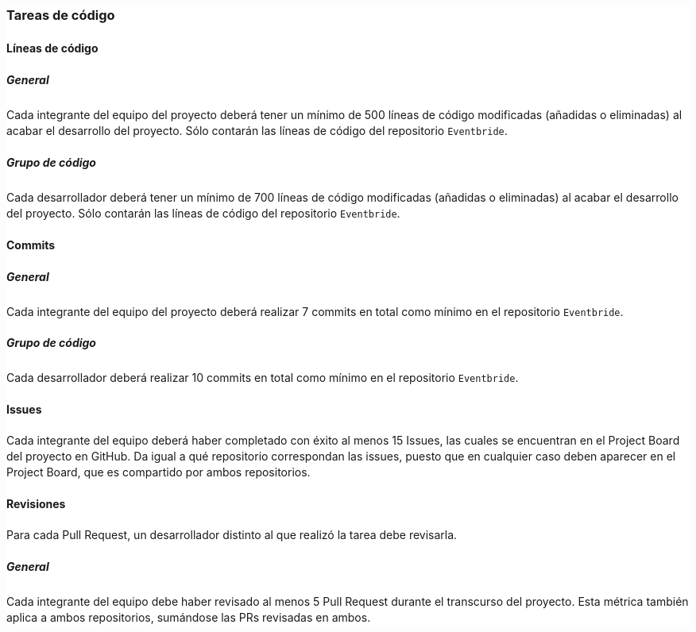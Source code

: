 <div id='tareas-de-codigo'></div>

### Tareas de código

<div id='lineas-de-codigo'></div>

#### Líneas de código

<div id='lineas-de-codigo-general'></div>

##### General
Cada integrante del equipo del proyecto deberá tener un mínimo de 500 líneas de código modificadas (añadidas o eliminadas) al acabar el desarrollo del proyecto. Sólo contarán las líneas de código del repositorio `Eventbride`.

<div id='lineas-de-codigo-grupo-de-codigo'></div>

##### Grupo de código
Cada desarrollador deberá tener un mínimo de 700 líneas de código modificadas (añadidas o eliminadas) al acabar el desarrollo del proyecto. Sólo contarán las líneas de código del repositorio `Eventbride`.

<div id='commits'></div>

#### Commits

<div id='commits-general'></div>

##### General
Cada integrante del equipo del proyecto deberá realizar 7 commits en total como mínimo en el repositorio `Eventbride`.

<div id='commits-grupo-de-codigo'></div>

##### Grupo de código
Cada desarrollador deberá realizar 10 commits en total como mínimo en el repositorio `Eventbride`.

<div id='issues'></div>

#### Issues
Cada integrante del equipo deberá haber completado con éxito al menos 15 Issues, las cuales se encuentran en el Project Board del proyecto en GitHub. Da igual a qué repositorio correspondan las issues, puesto que en cualquier caso deben aparecer en el Project Board, que es compartido por ambos repositorios.

<div id='revisiones-1'></div>

#### Revisiones
Para cada Pull Request, un desarrollador distinto al que realizó la tarea debe revisarla.

<div id='revisiones-general'></div>

##### General
Cada integrante del equipo debe haber revisado al menos 5 Pull Request durante el transcurso del proyecto. Esta métrica también aplica a ambos repositorios, sumándose las PRs revisadas en ambos.
